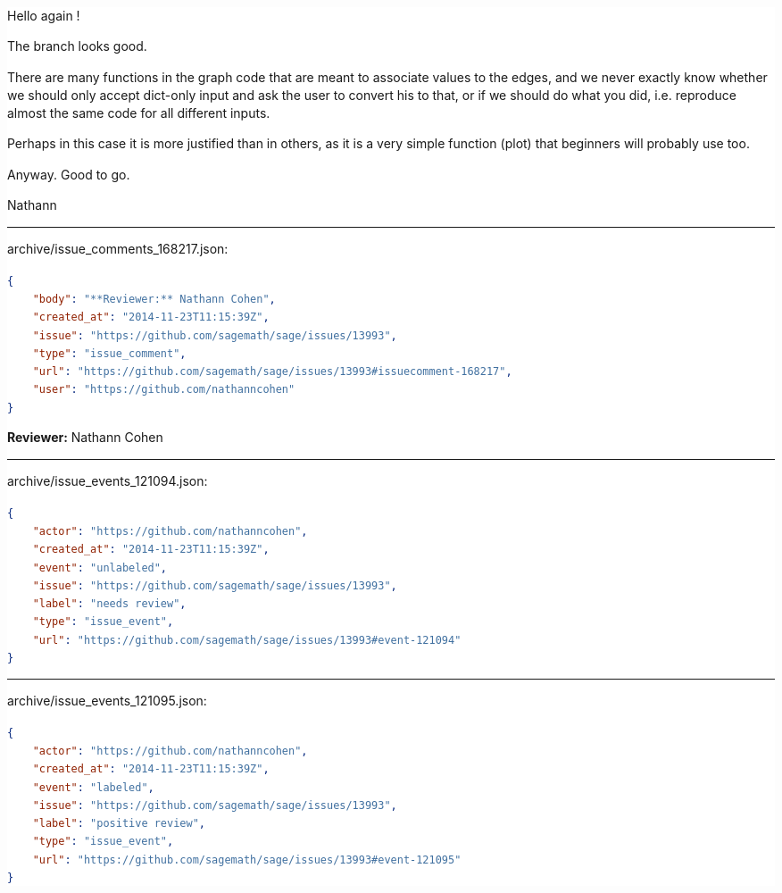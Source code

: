 <a id='comment:12'></a>
Hello again !

The branch looks good.

There are many functions in the graph code that are meant to associate values to the edges, and we never exactly know whether we should only accept dict-only input and ask the user to convert his to that, or if we should do what you did, i.e. reproduce almost the same code for all different inputs.

Perhaps in this case it is more justified than in others, as it is a very simple function (plot) that beginners will probably use too.

Anyway. Good to go.

Nathann



---

archive/issue_comments_168217.json:
```json
{
    "body": "**Reviewer:** Nathann Cohen",
    "created_at": "2014-11-23T11:15:39Z",
    "issue": "https://github.com/sagemath/sage/issues/13993",
    "type": "issue_comment",
    "url": "https://github.com/sagemath/sage/issues/13993#issuecomment-168217",
    "user": "https://github.com/nathanncohen"
}
```

**Reviewer:** Nathann Cohen



---

archive/issue_events_121094.json:
```json
{
    "actor": "https://github.com/nathanncohen",
    "created_at": "2014-11-23T11:15:39Z",
    "event": "unlabeled",
    "issue": "https://github.com/sagemath/sage/issues/13993",
    "label": "needs review",
    "type": "issue_event",
    "url": "https://github.com/sagemath/sage/issues/13993#event-121094"
}
```



---

archive/issue_events_121095.json:
```json
{
    "actor": "https://github.com/nathanncohen",
    "created_at": "2014-11-23T11:15:39Z",
    "event": "labeled",
    "issue": "https://github.com/sagemath/sage/issues/13993",
    "label": "positive review",
    "type": "issue_event",
    "url": "https://github.com/sagemath/sage/issues/13993#event-121095"
}
```
